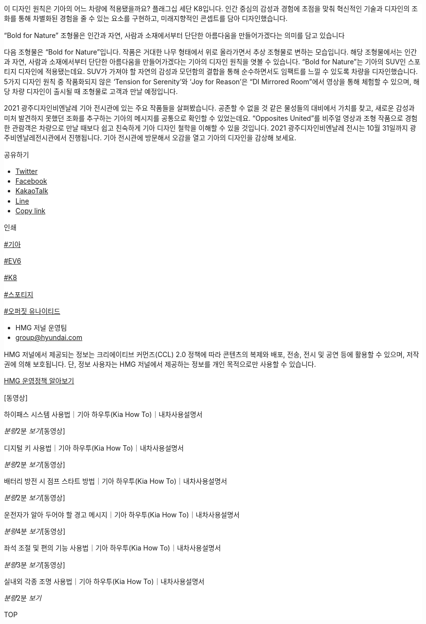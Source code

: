 이 디자인 원칙은 기아의 어느 차량에 적용됐을까요? 플래그십 세단 K8입니다. 인간 중심의 감성과 경험에 초점을 맞춰 혁신적인 기술과 디자인의 조화를 통해 차별화된 경험을 줄 수 있는 요소를 구현하고, 미래지향적인 콘셉트를 담아 디자인했습니다.

“Bold for Nature” 조형물은 인간과 자연, 사람과 소재에서부터 단단한 아름다움을 만들어가겠다는 의미를 담고 있습니다



다음 조형물은 “Bold for Nature”입니다. 작품은 거대한 나무 형태에서 위로 올라가면서 추상 조형물로 변하는 모습입니다. 해당 조형물에서는 인간과 자연, 사람과 소재에서부터 단단한 아름다움을 만들어가겠다는 기아의 디자인 원칙을 엿볼 수 있습니다. “Bold for Nature”는 기아의 SUV인 스포티지 디자인에 적용됐는데요. SUV가 가져야 할 자연의 감성과 모던함의 결합을 통해 순수하면서도 임팩트를 느낄 수 있도록 차량을 디자인했습니다. 5가지 디자인 원칙 중 작품화되지 않은 ‘Tension for Serenity’와 ‘Joy for Reason’은 “DI Mirrored Room”에서 영상을 통해 체험할 수 있으며, 해당 차량 디자인이 출시될 때 조형물로 고객과 만날 예정입니다.

2021 광주디자인비엔날레 기아 전시관에 있는 주요 작품들을 살펴봤습니다. 공존할 수 없을 것 같은 물성들의 대비에서 가치를 찾고, 새로운 감성과 미처 발견하지 못했던 조화를 추구하는 기아의 메시지를 공통으로 확인할 수 있었는데요. “Opposites United”를 비주얼 영상과 조형 작품으로 경험한 관람객은 차량으로 만날 때보다 쉽고 친숙하게 기아 디자인 철학을 이해할 수 있을 것입니다. 2021 광주디자인비엔날레 전시는 10월 31일까지 광주비엔날레전시관에서 진행됩니다. 기아 전시관에 방문해서 오감을 열고 기아의 디자인을 감상해 보세요.



공유하기

* [Twitter](# "새창으로 열림")
* [Facebook](# "새창으로 열림")
* [KakaoTalk](# "새창으로 열림")
* [Line](# "새창으로 열림")
* [Copy link](#)

인쇄

[#기아](/tag/723)

[#EV6](/tag/960)

[#K8](/tag/939)

[#스포티지](/tag/970)

[#오퍼짓 유나이티드](/tag/1518)



* HMG 저널 운영팀
* [group@hyundai.com](mailto:group@hyundai.com)

HMG 저널에서 제공되는 정보는 크리에이티브 커먼즈(CCL) 2.0 정책에 따라 콘텐츠의 복제와 배포, 전송, 전시 및 공연 등에 활용할 수 있으며, 저작권에 의해 보호됩니다.
단, 정보 사용자는 HMG 저널에서 제공하는 정보를 개인 목적으로만 사용할 수 있습니다.

[HMG 운영정책 알아보기](/footer/operationRegist)

[동영상]

하이패스 시스템 사용법｜기아 하우투(Kia How To)｜내차사용설명서

*분량*2분 *보기*[동영상]

디지털 키 사용법｜기아 하우투(Kia How To)｜내차사용설명서

*분량*2분 *보기*[동영상]

배터리 방전 시 점프 스타트 방법｜기아 하우투(Kia How To)｜내차사용설명서

*분량*2분 *보기*[동영상]

운전자가 알아 두어야 할 경고 메시지｜기아 하우투(Kia How To)｜내차사용설명서

*분량*4분 *보기*[동영상]

좌석 조절 및 편의 기능 사용법｜기아 하우투(Kia How To)｜내차사용설명서

*분량*3분 *보기*[동영상]

실내외 각종 조명 사용법｜기아 하우투(Kia How To)｜내차사용설명서

*분량*2분 *보기*

TOP